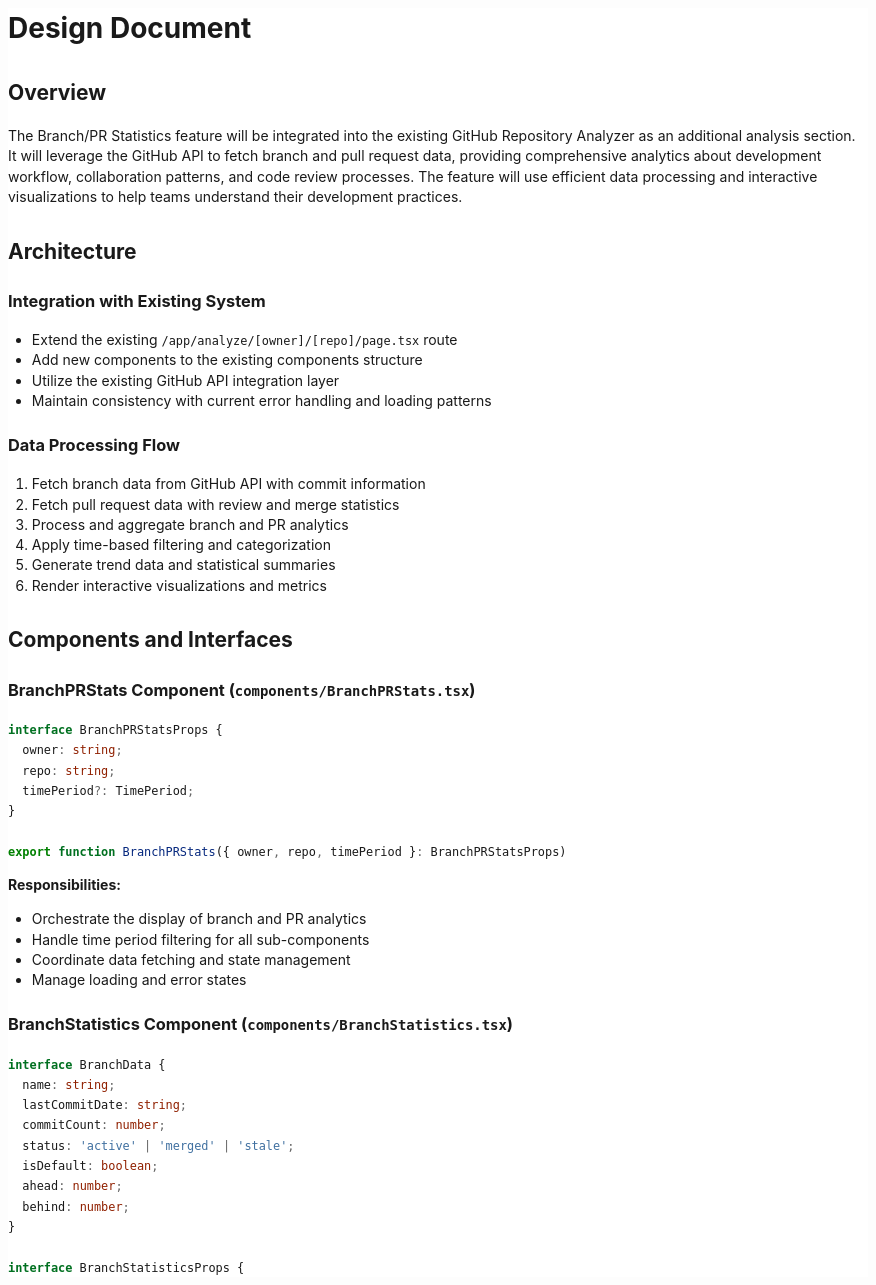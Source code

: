# Design Document

## Overview

The Branch/PR Statistics feature will be integrated into the existing GitHub Repository Analyzer as an additional analysis section. It will leverage the GitHub API to fetch branch and pull request data, providing comprehensive analytics about development workflow, collaboration patterns, and code review processes. The feature will use efficient data processing and interactive visualizations to help teams understand their development practices.

## Architecture

### Integration with Existing System
- Extend the existing `/app/analyze/[owner]/[repo]/page.tsx` route
- Add new components to the existing components structure
- Utilize the existing GitHub API integration layer
- Maintain consistency with current error handling and loading patterns

### Data Processing Flow
1. Fetch branch data from GitHub API with commit information
2. Fetch pull request data with review and merge statistics
3. Process and aggregate branch and PR analytics
4. Apply time-based filtering and categorization
5. Generate trend data and statistical summaries
6. Render interactive visualizations and metrics

## Components and Interfaces

### BranchPRStats Component (`components/BranchPRStats.tsx`)
```typescript
interface BranchPRStatsProps {
  owner: string;
  repo: string;
  timePeriod?: TimePeriod;
}

export function BranchPRStats({ owner, repo, timePeriod }: BranchPRStatsProps)
```

**Responsibilities:**
- Orchestrate the display of branch and PR analytics
- Handle time period filtering for all sub-components
- Coordinate data fetching and state management
- Manage loading and error states

### BranchStatistics Component (`components/BranchStatistics.tsx`)
```typescript
interface BranchData {
  name: string;
  lastCommitDate: string;
  commitCount: number;
  status: 'active' | 'merged' | 'stale';
  isDefault: boolean;
  ahead: number;
  behind: number;
}

interface BranchStatisticsProps {
```